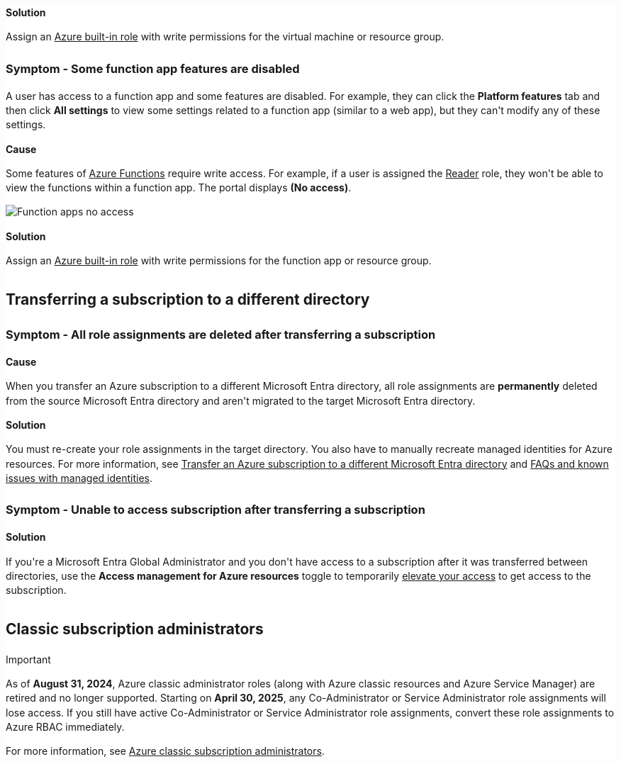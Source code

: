 **Solution**

Assign an [Azure built-in role](built-in-roles.md) with write permissions for the virtual machine or resource group.

### Symptom - Some function app features are disabled

A user has access to a function app and some features are disabled. For example, they can click the **Platform features** tab and then click **All settings** to view some settings related to a function app (similar to a web app), but they can't modify any of these settings.

**Cause**

Some features of [Azure Functions](../azure-functions/functions-overview.md) require write access. For example, if a user is assigned the [Reader](built-in-roles.md#reader) role, they won't be able to view the functions within a function app. The portal displays **(No access)**.

![Function apps no access](./media/troubleshooting/functionapps-noaccess.png)

**Solution**

Assign an [Azure built-in role](built-in-roles.md) with write permissions for the function app or resource group.

## Transferring a subscription to a different directory

### Symptom - All role assignments are deleted after transferring a subscription

**Cause**

When you transfer an Azure subscription to a different Microsoft Entra directory, all role assignments are **permanently** deleted from the source Microsoft Entra directory and aren't migrated to the target Microsoft Entra directory.

**Solution**

You must re-create your role assignments in the target directory. You also have to manually recreate managed identities for Azure resources. For more information, see [Transfer an Azure subscription to a different Microsoft Entra directory](transfer-subscription.md) and [FAQs and known issues with managed identities](../active-directory/managed-identities-azure-resources/known-issues.md).

### Symptom - Unable to access subscription after transferring a subscription

**Solution**

If you're a Microsoft Entra Global Administrator and you don't have access to a subscription after it was transferred between directories, use the **Access management for Azure resources** toggle to temporarily [elevate your access](elevate-access-global-admin.md) to get access to the subscription.

## Classic subscription administrators

> [!IMPORTANT]
> As of **August 31, 2024**, Azure classic administrator roles (along with Azure classic resources and Azure Service Manager) are retired and no longer supported. Starting on **April 30, 2025**, any Co-Administrator or Service Administrator role assignments will lose access. If you still have active Co-Administrator or Service Administrator role assignments, convert these role assignments to Azure RBAC immediately.
>
> For more information, see [Azure classic subscription administrators](classic-administrators.md).
